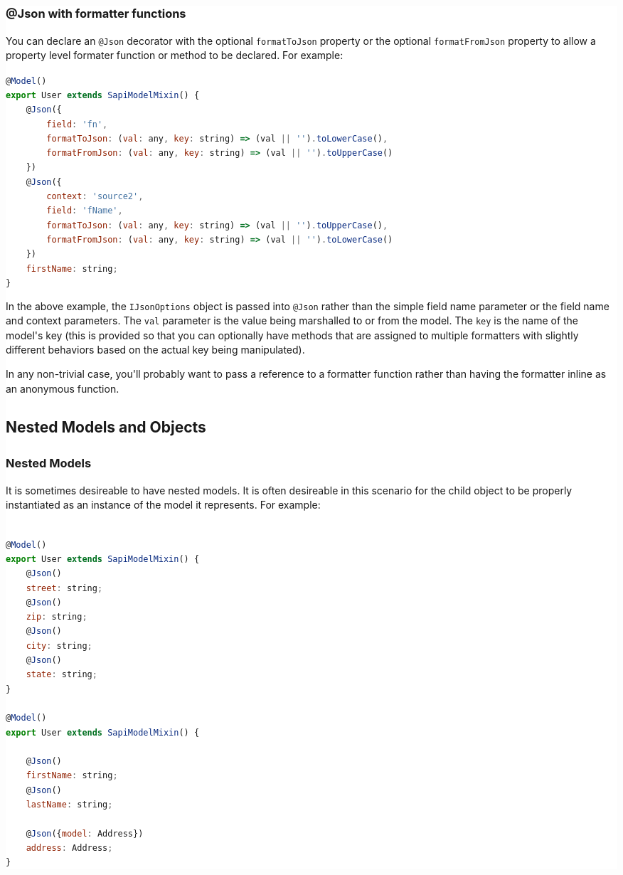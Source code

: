 ### @Json with formatter functions

You can declare an `@Json` decorator with the optional `formatToJson` property or the optional `formatFromJson` property to allow a property level formater function or method to be declared. For example:

```javascript
@Model()
export User extends SapiModelMixin() {
    @Json({
        field: 'fn',
        formatToJson: (val: any, key: string) => (val || '').toLowerCase(),
        formatFromJson: (val: any, key: string) => (val || '').toUpperCase()
    })
    @Json({
        context: 'source2',
        field: 'fName',
        formatToJson: (val: any, key: string) => (val || '').toUpperCase(),
        formatFromJson: (val: any, key: string) => (val || '').toLowerCase()
    })
    firstName: string;
}
```

In the above example, the `IJsonOptions` object is passed into `@Json` rather than the simple field name parameter or the field name and context parameters. The `val` parameter is the value being marshalled to or from the model. The `key` is the name of the model's key (this is provided so that you can optionally have methods that are assigned to multiple formatters with slightly different behaviors based on the actual key being manipulated).

In any non-trivial case, you'll probably want to pass a reference to a formatter function rather than having the formatter inline as an anonymous function.

## Nested Models and Objects

### Nested Models

It is sometimes desireable to have nested models. It is often desireable in this scenario for the child object to be properly instantiated as an instance of the model it represents. For example:

```javascript

@Model()
export User extends SapiModelMixin() {
    @Json()
    street: string;
    @Json()
    zip: string;
    @Json()
    city: string;
    @Json()
    state: string;
}

@Model()
export User extends SapiModelMixin() {

    @Json()
    firstName: string;
    @Json()
    lastName: string;

    @Json({model: Address})
    address: Address;
}
```